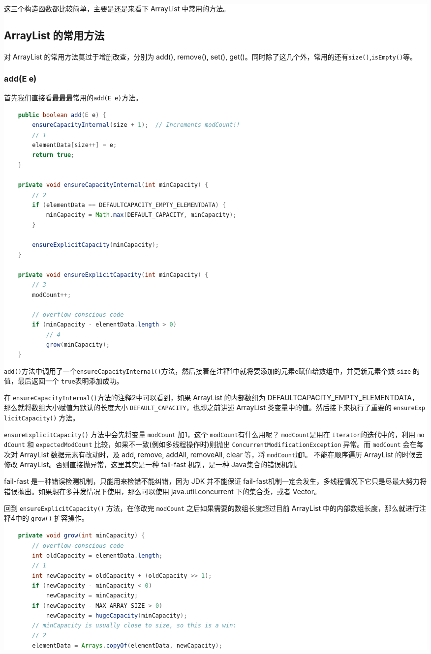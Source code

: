 这三个构造函数都比较简单，主要是还是来看下 ArrayList 中常用的方法。

## ArrayList 的常用方法

对 ArrayList 的常用方法莫过于增删改查，分别为 add(), remove(), set(), get()。同时除了这几个外，常用的还有`size()`,`isEmpty()`等。

### add(E e)
首先我们直接看最最最常用的`add(E e)`方法。

``` java
    public boolean add(E e) {
        ensureCapacityInternal(size + 1);  // Increments modCount!!
        // 1
        elementData[size++] = e;
        return true;
    }

    private void ensureCapacityInternal(int minCapacity) {
        // 2
        if (elementData == DEFAULTCAPACITY_EMPTY_ELEMENTDATA) {
            minCapacity = Math.max(DEFAULT_CAPACITY, minCapacity);
        }

        ensureExplicitCapacity(minCapacity);
    }    

    private void ensureExplicitCapacity(int minCapacity) {
        // 3
        modCount++;

        // overflow-conscious code
        if (minCapacity - elementData.length > 0)
            // 4
            grow(minCapacity);
    }
```
`add()`方法中调用了一个`ensureCapacityInternal()`方法，然后接着在注释1中就将要添加的元素`e`赋值给数组中，并更新元素个数 `size` 的值，最后返回一个 `true`表明添加成功。  

在 `ensureCapacityInternal()`方法的注释2中可以看到，如果 ArrayList 的内部数组为 DEFAULTCAPACITY_EMPTY_ELEMENTDATA， 那么就将数组大小赋值为默认的长度大小 `DEFAULT_CAPACITY`，也即之前讲述 ArrayList 类变量中的值。然后接下来执行了重要的 `ensureExplicitCapacity()` 方法。  

`ensureExplicitCapacity()` 方法中会先将变量 `modCount` 加1，这个 `modCount`有什么用呢？ `modCount`是用在 `Iterator`的迭代中的，利用 `modCount` 和 `expectedModCount` 比较，如果不一致(例如多线程操作时)则抛出 `ConcurrentModificationException` 异常。而 `modCount` 会在每次对 ArrayList 数据元素有改动时，及 add, remove, addAll, removeAll, clear 等，将 `modCount`加1。 不能在顺序遍历 ArrayList 的时候去修改 ArrayList。否则直接抛异常，这里其实是一种 fail-fast 机制，是一种 Java集合的错误机制。  

fail-fast 是一种错误检测机制，只能用来检错不能纠错，因为 JDK 并不能保证 fail-fast机制一定会发生，多线程情况下它只是尽最大努力将错误抛出。如果想在多并发情况下使用，那么可以使用 java.util.concurrent 下的集合类，或者 Vector。

回到 `ensureExplicitCapacity()` 方法，在修改完 `modCount` 之后如果需要的数组长度超过目前 ArrayList 中的内部数组长度，那么就进行注释4中的 `grow()` 扩容操作。

``` java
    private void grow(int minCapacity) {
        // overflow-conscious code
        int oldCapacity = elementData.length;
        // 1
        int newCapacity = oldCapacity + (oldCapacity >> 1);
        if (newCapacity - minCapacity < 0)
            newCapacity = minCapacity;
        if (newCapacity - MAX_ARRAY_SIZE > 0)
            newCapacity = hugeCapacity(minCapacity);
        // minCapacity is usually close to size, so this is a win:
        // 2
        elementData = Arrays.copyOf(elementData, newCapacity);
```
